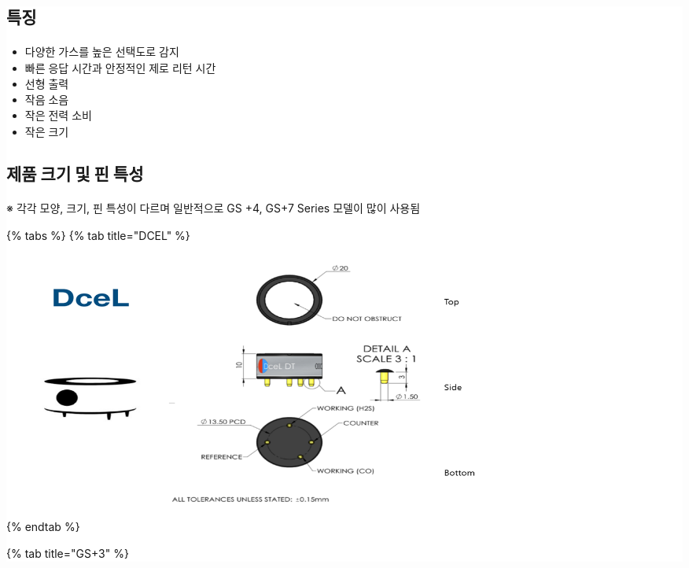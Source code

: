 ## 특징

* 다양한 가스를 높은 선택도로 감지
* 빠른 응답 시간과 안정적인 제로 리턴 시간
* 선형 출력
* 작음 소음
* 작은 전력 소비
* 작은 크기

## 제품 크기 및 핀 특성

※ 각각 모양, 크기, 핀 특성이 다르며 일반적으로 GS +4, GS+7 Series 모델이 많이 사용됨

{% tabs %}
{% tab title="DCEL" %}
<figure><img src="../../.gitbook/assets/image (47).png" alt="" width="563"><figcaption></figcaption></figure>
{% endtab %}

{% tab title="GS+3" %}